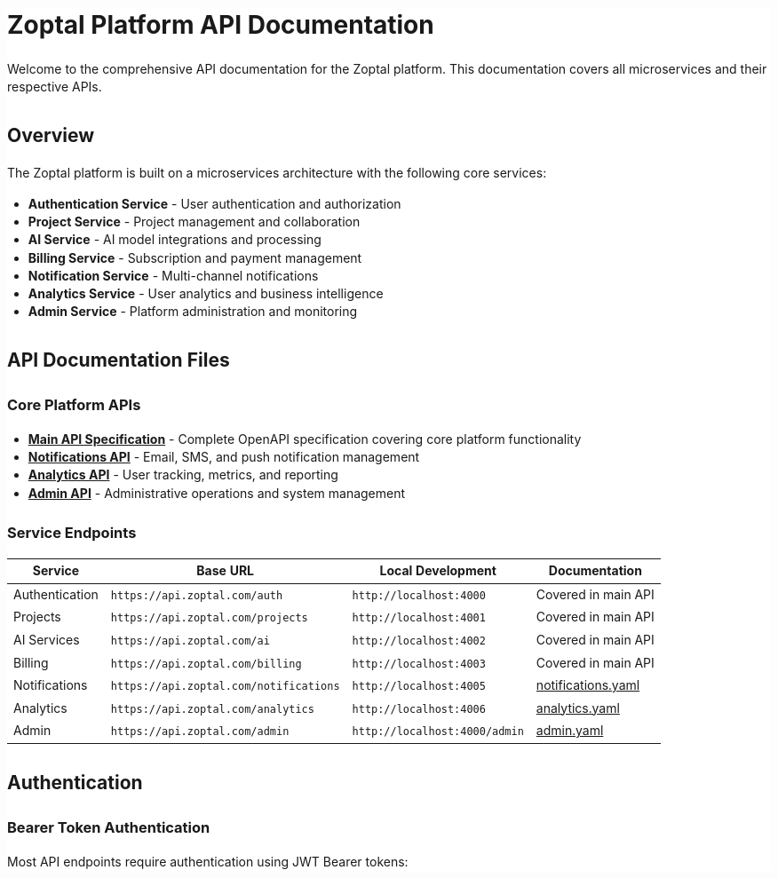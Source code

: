 # Zoptal Platform API Documentation

Welcome to the comprehensive API documentation for the Zoptal platform. This documentation covers all microservices and their respective APIs.

## Overview

The Zoptal platform is built on a microservices architecture with the following core services:

- **Authentication Service** - User authentication and authorization
- **Project Service** - Project management and collaboration
- **AI Service** - AI model integrations and processing
- **Billing Service** - Subscription and payment management
- **Notification Service** - Multi-channel notifications
- **Analytics Service** - User analytics and business intelligence
- **Admin Service** - Platform administration and monitoring

## API Documentation Files

### Core Platform APIs

- **[Main API Specification](./openapi.yaml)** - Complete OpenAPI specification covering core platform functionality
- **[Notifications API](./notifications.yaml)** - Email, SMS, and push notification management
- **[Analytics API](./analytics.yaml)** - User tracking, metrics, and reporting
- **[Admin API](./admin.yaml)** - Administrative operations and system management

### Service Endpoints

| Service | Base URL | Local Development | Documentation |
|---------|----------|-------------------|---------------|
| Authentication | `https://api.zoptal.com/auth` | `http://localhost:4000` | Covered in main API |
| Projects | `https://api.zoptal.com/projects` | `http://localhost:4001` | Covered in main API |
| AI Services | `https://api.zoptal.com/ai` | `http://localhost:4002` | Covered in main API |
| Billing | `https://api.zoptal.com/billing` | `http://localhost:4003` | Covered in main API |
| Notifications | `https://api.zoptal.com/notifications` | `http://localhost:4005` | [notifications.yaml](./notifications.yaml) |
| Analytics | `https://api.zoptal.com/analytics` | `http://localhost:4006` | [analytics.yaml](./analytics.yaml) |
| Admin | `https://api.zoptal.com/admin` | `http://localhost:4000/admin` | [admin.yaml](./admin.yaml) |

## Authentication

### Bearer Token Authentication

Most API endpoints require authentication using JWT Bearer tokens:
